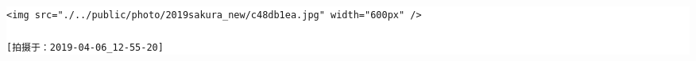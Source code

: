 	<img src="./../public/photo/2019sakura_new/c48db1ea.jpg" width="600px" />
	  
	[拍摄于：2019-04-06_12-55-20]
	